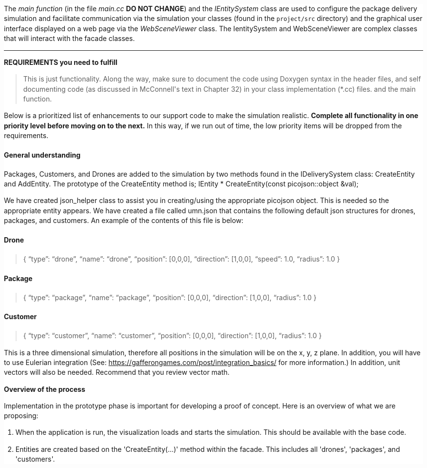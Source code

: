 The *main function* (in the file *main.cc* **DO NOT CHANGE**) and the *IEntitySystem* class are used to configure the package delivery simulation and facilitate communication via the simulation your classes (found in the `project/src` directory) and the graphical user interface displayed on a web page via the *WebSceneViewer* class. The IentitySystem and WebSceneViewer are complex classes that will interact with the facade classes. 
<hr>

**REQUIREMENTS you need to fulfill**

> This is just functionality. Along the way, make sure to document the code using Doxygen syntax in the header files, and self documenting code (as discussed in McConnell's text in Chapter 32) in your class implementation (\*.cc) files. and the main function.  

Below is a prioritized list of enhancements to our support code to make the simulation realistic. **Complete all functionality in one priority level before moving on to the next.** In this way, if we run out of time, the low priority items will be dropped from the requirements.

#### General understanding

Packages, Customers, and Drones are added to the simulation by two methods found in the IDeliverySystem class: CreateEntity and AddEntity. The prototype of the CreateEntity method is; IEntity * CreateEntity(const picojson::object &val); 

We have created json_helper class to assist you in creating/using the appropriate picojson object. This is needed so the appropriate entity appears. We have created a file called umn.json that contains the following default json structures for drones, packages, and customers. An example of the contents of this file is below:

#### Drone

>{ “type”: “drone”, “name”: “drone”, “position”: [0,0,0], “direction”: [1,0,0], “speed”: 1.0, “radius”: 1.0 }

#### Package

>{ “type”: “package”, “name”: “package”, “position”: [0,0,0], “direction”: [1,0,0], “radius”: 1.0 }

#### Customer

>{ “type”: “customer”, “name”: “customer”, “position”: [0,0,0], “direction”: [1,0,0], “radius”: 1.0 }

This is a three dimensional simulation, therefore all positions in the simulation will be on the x, y, z plane. In addition, you will have to use Eulerian integration (See: https://gafferongames.com/post/integration_basics/ for more information.) In addition, unit vectors will also be needed. Recommend that you review vector math. 

**Overview of the process**

Implementation in the prototype phase is important for developing a proof of concept.   Here is an overview of what we are proposing:

1. When the application is run, the visualization loads and starts the simulation.  This should be available with the base code.

2. Entities are created based on the 'CreateEntity(...)' method within the facade.  This includes all 'drones', 'packages', and 'customers'.
